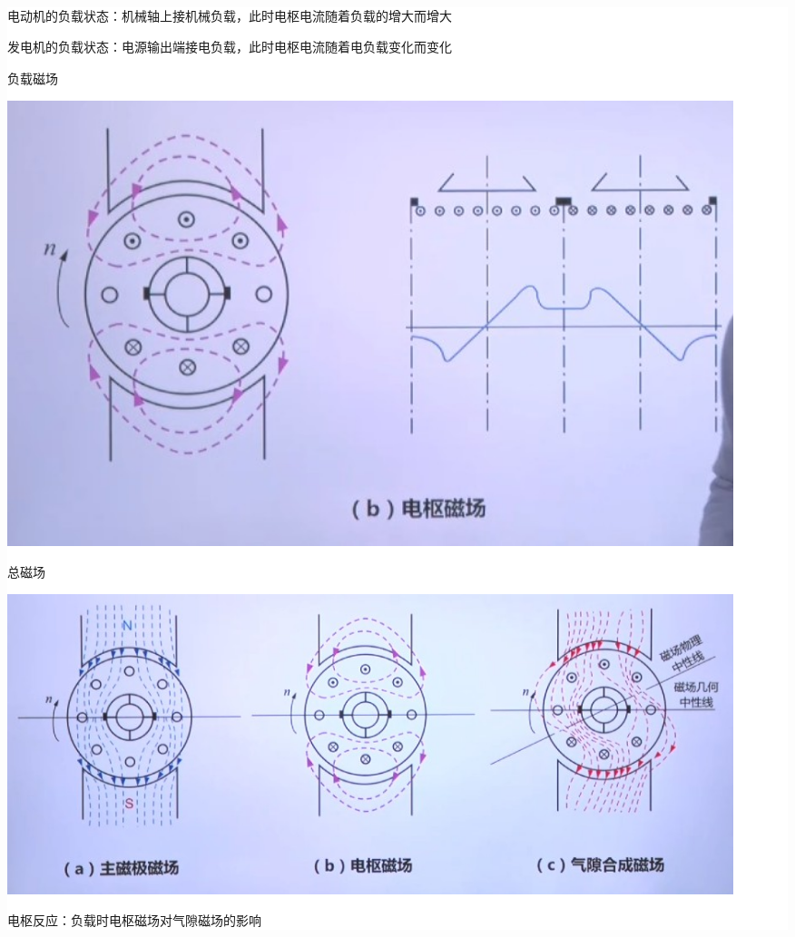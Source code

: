 

电动机的负载状态：机械轴上接机械负载，此时电枢电流随着负载的增大而增大

发电机的负载状态：电源输出端接电负载，此时电枢电流随着电负载变化而变化

负载磁场

<div align=left><img src="/picture/负载磁场.jpg" width="800px">


总磁场

<div align=left><img src="/picture/总磁场.jpg" width="800px">


电枢反应：负载时电枢磁场对气隙磁场的影响
